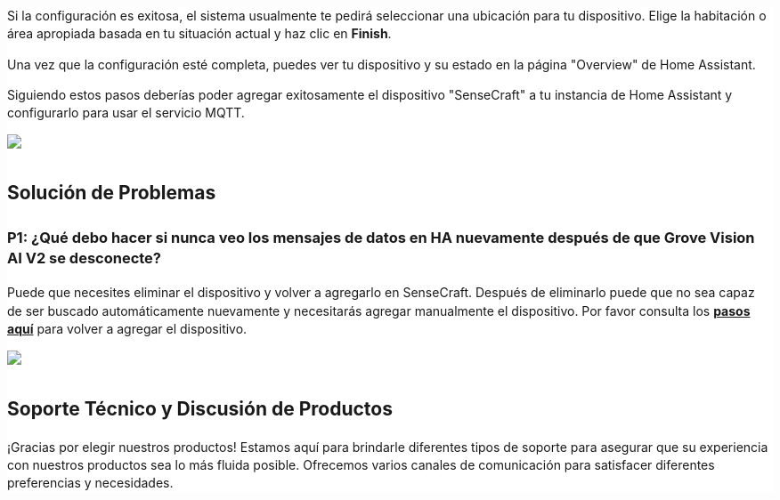 </TabItem>

</Tabs>

Si la configuración es exitosa, el sistema usualmente te pedirá seleccionar una ubicación para tu dispositivo. Elige la habitación o área apropiada basada en tu situación actual y haz clic en **Finish**.

Una vez que la configuración esté completa, puedes ver tu dispositivo y su estado en la página "Overview" de Home Assistant.

Siguiendo estos pasos deberías poder agregar exitosamente el dispositivo "SenseCraft" a tu instancia de Home Assistant y configurarlo para usar el servicio MQTT.

<div style={{textAlign:'center'}}><img src="https://files.seeedstudio.com/wiki/visionai-v2-ha/a4.png" style={{width:1000, height:'auto'}}/></div>

## Solución de Problemas

### P1: ¿Qué debo hacer si nunca veo los mensajes de datos en HA nuevamente después de que Grove Vision AI V2 se desconecte?

Puede que necesites eliminar el dispositivo y volver a agregarlo en SenseCraft. Después de eliminarlo puede que no sea capaz de ser buscado automáticamente nuevamente y necesitarás agregar manualmente el dispositivo. Por favor consulta los **[pasos aquí](#paso-11-integración-en-home-assistant)** para volver a agregar el dispositivo.

<div style={{textAlign:'center'}}><img src="https://files.seeedstudio.com/wiki/visionai-v2-ha/44.png" style={{width:1000, height:'auto'}}/></div>

## Soporte Técnico y Discusión de Productos

¡Gracias por elegir nuestros productos! Estamos aquí para brindarle diferentes tipos de soporte para asegurar que su experiencia con nuestros productos sea lo más fluida posible. Ofrecemos varios canales de comunicación para satisfacer diferentes preferencias y necesidades.

<div class="button_tech_support_container">
<a href="https://forum.seeedstudio.com/" class="button_forum"></a>
<a href="https://www.seeedstudio.com/contacts" class="button_email"></a>
</div>

<div class="button_tech_support_container">
<a href="https://discord.gg/eWkprNDMU7" class="button_discord"></a>
<a href="https://github.com/Seeed-Studio/wiki-documents/discussions/69" class="button_discussion"></a>
</div>
